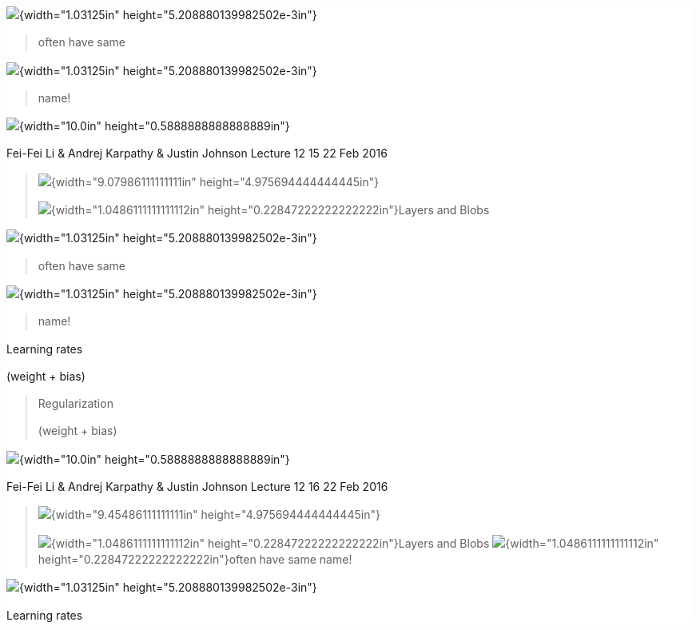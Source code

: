 ![](media/image35.jpeg){width="1.03125in"
height="5.208880139982502e-3in"}

> often have same

![](media/image36.jpeg){width="1.03125in"
height="5.208880139982502e-3in"}

> name!

![](media/image37.jpeg){width="10.0in" height="0.5888888888888889in"}

Fei-Fei Li & Andrej Karpathy & Justin Johnson Lecture 12 15 22 Feb 2016

> ![](media/image38.jpeg){width="9.07986111111111in"
> height="4.975694444444445in"}
>
> ![](media/image39.jpeg){width="1.0486111111111112in"
> height="0.22847222222222222in"}Layers and Blobs

![](media/image40.jpeg){width="1.03125in"
height="5.208880139982502e-3in"}

> often have same

![](media/image41.jpeg){width="1.03125in"
height="5.208880139982502e-3in"}

> name!

Learning rates

(weight + bias)

> Regularization
>
> (weight + bias)

![](media/image42.jpeg){width="10.0in" height="0.5888888888888889in"}

Fei-Fei Li & Andrej Karpathy & Justin Johnson Lecture 12 16 22 Feb 2016

> ![](media/image43.jpeg){width="9.45486111111111in"
> height="4.975694444444445in"}
>
> ![](media/image44.jpeg){width="1.0486111111111112in"
> height="0.22847222222222222in"}Layers and Blobs
> ![](media/image45.jpeg){width="1.0486111111111112in"
> height="0.22847222222222222in"}often have same name!

![](media/image46.jpeg){width="1.03125in"
height="5.208880139982502e-3in"}

Learning rates
